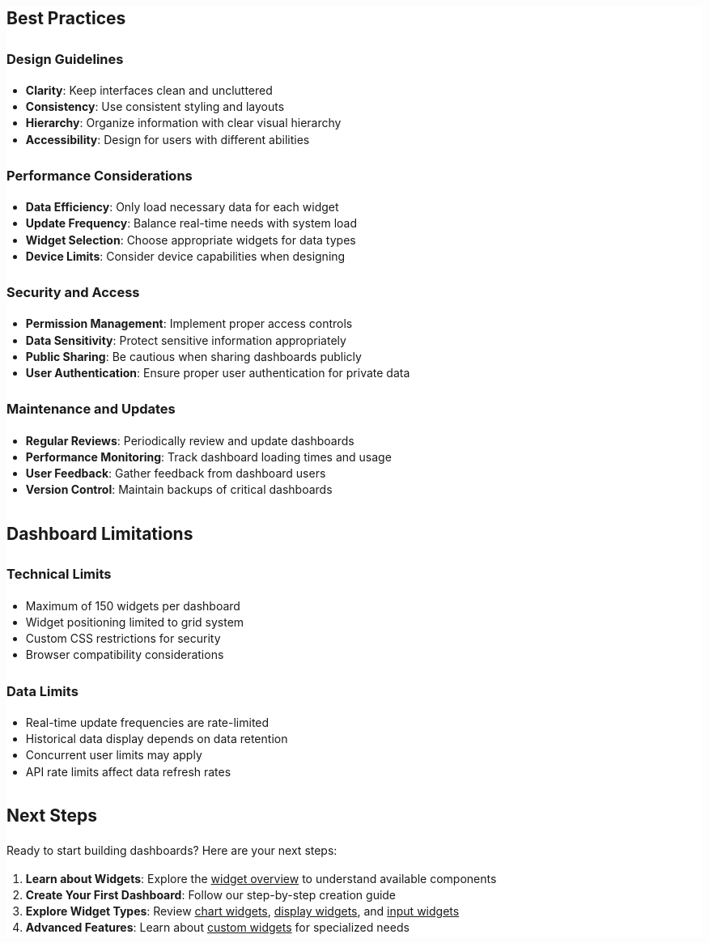 ## Best Practices

### Design Guidelines
- **Clarity**: Keep interfaces clean and uncluttered
- **Consistency**: Use consistent styling and layouts
- **Hierarchy**: Organize information with clear visual hierarchy
- **Accessibility**: Design for users with different abilities

### Performance Considerations
- **Data Efficiency**: Only load necessary data for each widget
- **Update Frequency**: Balance real-time needs with system load
- **Widget Selection**: Choose appropriate widgets for data types
- **Device Limits**: Consider device capabilities when designing

### Security and Access
- **Permission Management**: Implement proper access controls
- **Data Sensitivity**: Protect sensitive information appropriately
- **Public Sharing**: Be cautious when sharing dashboards publicly
- **User Authentication**: Ensure proper user authentication for private data

### Maintenance and Updates
- **Regular Reviews**: Periodically review and update dashboards
- **Performance Monitoring**: Track dashboard loading times and usage
- **User Feedback**: Gather feedback from dashboard users
- **Version Control**: Maintain backups of critical dashboards

## Dashboard Limitations

### Technical Limits
- Maximum of 150 widgets per dashboard
- Widget positioning limited to grid system
- Custom CSS restrictions for security
- Browser compatibility considerations

### Data Limits
- Real-time update frequencies are rate-limited
- Historical data display depends on data retention
- Concurrent user limits may apply
- API rate limits affect data refresh rates

## Next Steps

Ready to start building dashboards? Here are your next steps:

1. **Learn about Widgets**: Explore the [widget overview](../widgets/overview) to understand available components
2. **Create Your First Dashboard**: Follow our step-by-step creation guide
3. **Explore Widget Types**: Review [chart widgets](../widgets/chart-widgets), [display widgets](../widgets/display-widgets), and [input widgets](../widgets/input-widgets)
4. **Advanced Features**: Learn about [custom widgets](../widgets/custom-widgets) for specialized needs
